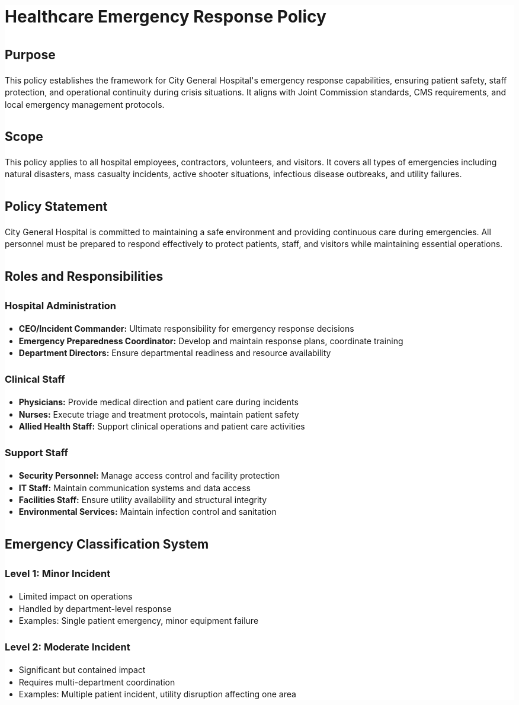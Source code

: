 # Healthcare Emergency Response Policy

## Purpose
This policy establishes the framework for City General Hospital's emergency response capabilities, ensuring patient safety, staff protection, and operational continuity during crisis situations. It aligns with Joint Commission standards, CMS requirements, and local emergency management protocols.

## Scope
This policy applies to all hospital employees, contractors, volunteers, and visitors. It covers all types of emergencies including natural disasters, mass casualty incidents, active shooter situations, infectious disease outbreaks, and utility failures.

## Policy Statement
City General Hospital is committed to maintaining a safe environment and providing continuous care during emergencies. All personnel must be prepared to respond effectively to protect patients, staff, and visitors while maintaining essential operations.

## Roles and Responsibilities

### Hospital Administration
- **CEO/Incident Commander:** Ultimate responsibility for emergency response decisions
- **Emergency Preparedness Coordinator:** Develop and maintain response plans, coordinate training
- **Department Directors:** Ensure departmental readiness and resource availability

### Clinical Staff
- **Physicians:** Provide medical direction and patient care during incidents
- **Nurses:** Execute triage and treatment protocols, maintain patient safety
- **Allied Health Staff:** Support clinical operations and patient care activities

### Support Staff
- **Security Personnel:** Manage access control and facility protection
- **IT Staff:** Maintain communication systems and data access
- **Facilities Staff:** Ensure utility availability and structural integrity
- **Environmental Services:** Maintain infection control and sanitation

## Emergency Classification System

### Level 1: Minor Incident
- Limited impact on operations
- Handled by department-level response
- Examples: Single patient emergency, minor equipment failure

### Level 2: Moderate Incident
- Significant but contained impact
- Requires multi-department coordination
- Examples: Multiple patient incident, utility disruption affecting one area
